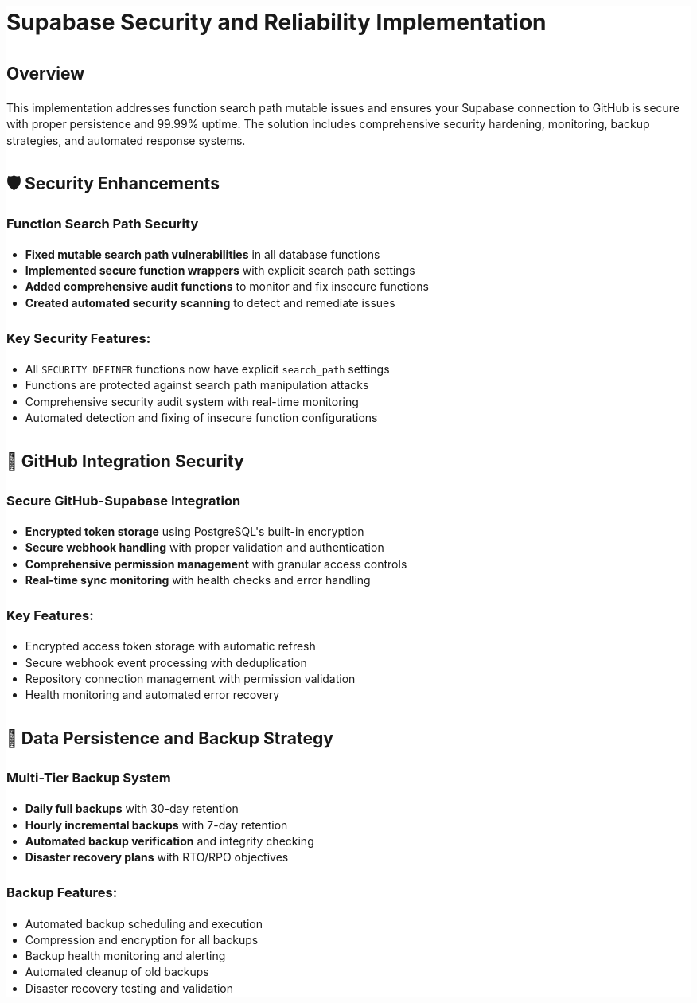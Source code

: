 # Supabase Security and Reliability Implementation

## Overview

This implementation addresses function search path mutable issues and ensures your Supabase connection to GitHub is secure with proper persistence and 99.99% uptime. The solution includes comprehensive security hardening, monitoring, backup strategies, and automated response systems.

## 🛡️ Security Enhancements

### Function Search Path Security
- **Fixed mutable search path vulnerabilities** in all database functions
- **Implemented secure function wrappers** with explicit search path settings
- **Added comprehensive audit functions** to monitor and fix insecure functions
- **Created automated security scanning** to detect and remediate issues

### Key Security Features:
- All `SECURITY DEFINER` functions now have explicit `search_path` settings
- Functions are protected against search path manipulation attacks
- Comprehensive security audit system with real-time monitoring
- Automated detection and fixing of insecure function configurations

## 🔗 GitHub Integration Security

### Secure GitHub-Supabase Integration
- **Encrypted token storage** using PostgreSQL's built-in encryption
- **Secure webhook handling** with proper validation and authentication
- **Comprehensive permission management** with granular access controls
- **Real-time sync monitoring** with health checks and error handling

### Key Features:
- Encrypted access token storage with automatic refresh
- Secure webhook event processing with deduplication
- Repository connection management with permission validation
- Health monitoring and automated error recovery

## 💾 Data Persistence and Backup Strategy

### Multi-Tier Backup System
- **Daily full backups** with 30-day retention
- **Hourly incremental backups** with 7-day retention
- **Automated backup verification** and integrity checking
- **Disaster recovery plans** with RTO/RPO objectives

### Backup Features:
- Automated backup scheduling and execution
- Compression and encryption for all backups
- Backup health monitoring and alerting
- Automated cleanup of old backups
- Disaster recovery testing and validation
